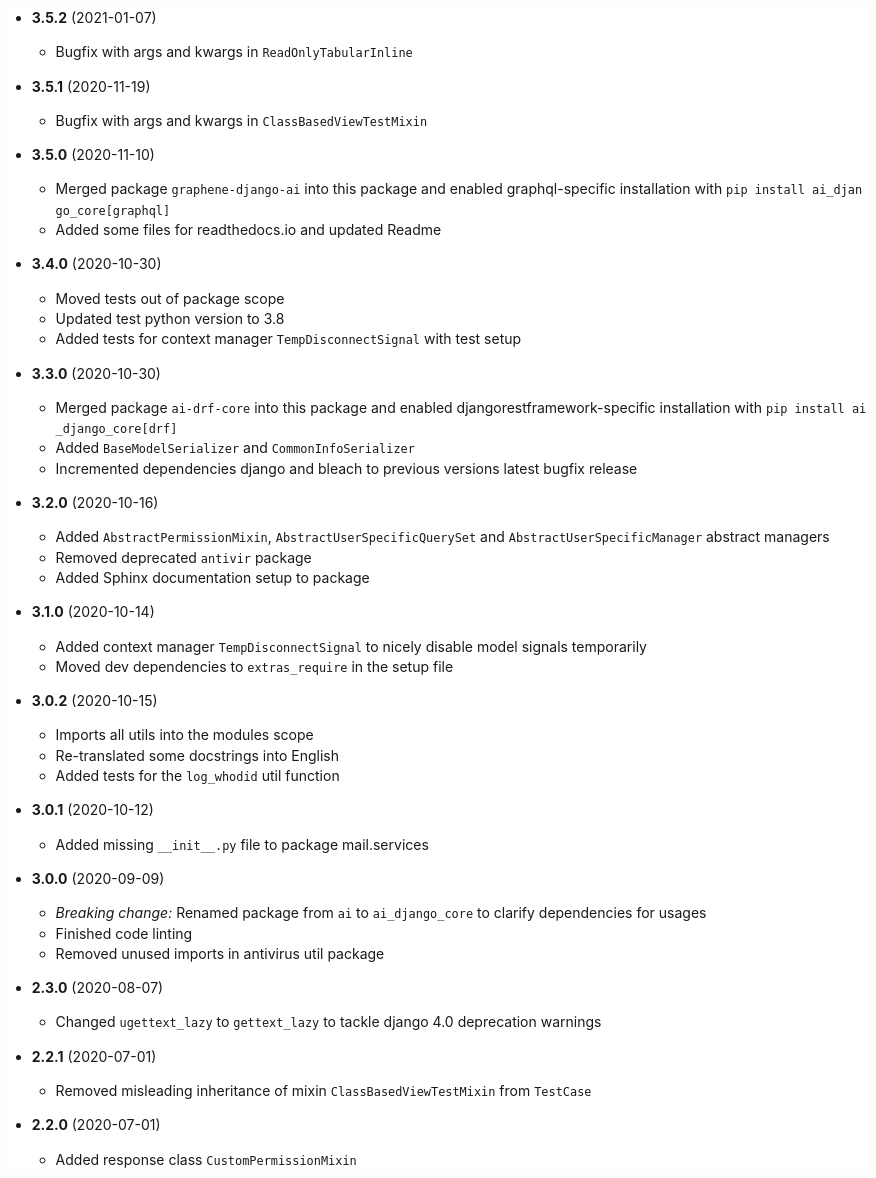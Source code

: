 * **3.5.2** (2021-01-07)
    * Bugfix with args and kwargs in ``ReadOnlyTabularInline``

* **3.5.1** (2020-11-19)
    * Bugfix with args and kwargs in ``ClassBasedViewTestMixin``

* **3.5.0** (2020-11-10)
    * Merged package ``graphene-django-ai`` into this package and enabled graphql-specific installation
      with `pip install ai_django_core[graphql]`
    * Added some files for readthedocs.io and updated Readme

* **3.4.0** (2020-10-30)
    * Moved tests out of package scope
    * Updated test python version to 3.8
    * Added tests for context manager ``TempDisconnectSignal`` with test setup

* **3.3.0** (2020-10-30)
    * Merged package ``ai-drf-core`` into this package and enabled djangorestframework-specific installation
      with `pip install ai_django_core[drf]`
    * Added ``BaseModelSerializer`` and ``CommonInfoSerializer``
    * Incremented dependencies django and bleach to previous versions latest bugfix release

* **3.2.0** (2020-10-16)
    * Added ``AbstractPermissionMixin``, ``AbstractUserSpecificQuerySet`` and ``AbstractUserSpecificManager`` abstract
      managers
    * Removed deprecated `antivir` package
    * Added Sphinx documentation setup to package

* **3.1.0** (2020-10-14)
    * Added context manager ``TempDisconnectSignal`` to nicely disable model signals temporarily
    * Moved dev dependencies to ``extras_require`` in the setup file

* **3.0.2** (2020-10-15)
    * Imports all utils into the modules scope
    * Re-translated some docstrings into English
    * Added tests for the `log_whodid` util function

* **3.0.1** (2020-10-12)
    * Added missing ``__init__.py`` file to package mail.services

* **3.0.0** (2020-09-09)
    * *Breaking change:*  Renamed package from `ai` to `ai_django_core` to clarify dependencies for usages
    * Finished code linting
    * Removed unused imports in antivirus util package

* **2.3.0** (2020-08-07)
    * Changed `ugettext_lazy` to `gettext_lazy` to tackle django 4.0 deprecation warnings

* **2.2.1** (2020-07-01)
    * Removed misleading inheritance of mixin `ClassBasedViewTestMixin` from `TestCase`

* **2.2.0** (2020-07-01)
    * Added response class `CustomPermissionMixin`
